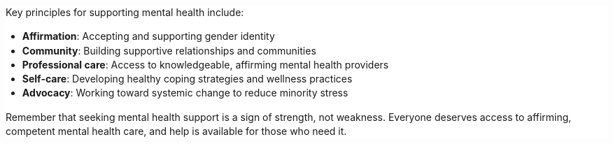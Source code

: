 Key principles for supporting mental health include:

- **Affirmation**: Accepting and supporting gender identity
- **Community**: Building supportive relationships and communities
- **Professional care**: Access to knowledgeable, affirming mental health providers
- **Self-care**: Developing healthy coping strategies and wellness practices
- **Advocacy**: Working toward systemic change to reduce minority stress

Remember that seeking mental health support is a sign of strength, not weakness. Everyone deserves access to affirming, competent mental health care, and help is available for those who need it.
